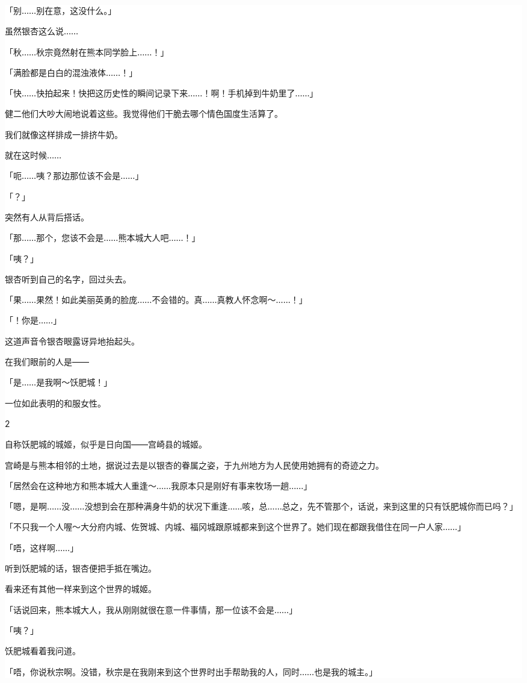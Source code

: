 「别……别在意，这没什么。」

虽然银杏这么说……

「秋……秋宗竟然射在熊本同学脸上……！」

「满脸都是白白的混浊液体……！」

「快……快拍起来！快把这历史性的瞬间记录下来……！啊！手机掉到牛奶里了……」

健二他们大吵大闹地说着这些。我觉得他们干脆去哪个情色国度生活算了。

我们就像这样排成一排挤牛奶。

就在这时候……

「呃……咦？那边那位该不会是……」

「？」

突然有人从背后搭话。

「那……那个，您该不会是……熊本城大人吧……！」

「咦？」

银杏听到自己的名字，回过头去。

「果……果然！如此美丽英勇的脸庞……不会错的。真……真教人怀念啊～……！」

「！你是……」

这道声音令银杏眼露讶异地抬起头。

在我们眼前的人是——

「是……是我啊～饫肥城！」

一位如此表明的和服女性。

2

自称饫肥城的城姬，似乎是日向国——宫崎县的城姬。

宫崎是与熊本相邻的土地，据说过去是以银杏的眷属之姿，于九州地方为人民使用她拥有的奇迹之力。

「居然会在这种地方和熊本城大人重逢～……我原本只是刚好有事来牧场一趟……」

「嗯，是啊……没……没想到会在那种满身牛奶的状况下重逢……咳，总……总之，先不管那个，话说，来到这里的只有饫肥城你而已吗？」

「不只我一个人喔～大分府内城、佐贺城、内城、福冈城跟原城都来到这个世界了。她们现在都跟我借住在同一户人家……」

「唔，这样啊……」

听到饫肥城的话，银杏便把手抵在嘴边。

看来还有其他一样来到这个世界的城姬。

「话说回来，熊本城大人，我从刚刚就很在意一件事情，那一位该不会是……」

「咦？」

饫肥城看着我问道。

「唔，你说秋宗啊。没错，秋宗是在我刚来到这个世界时出手帮助我的人，同时……也是我的城主。」
